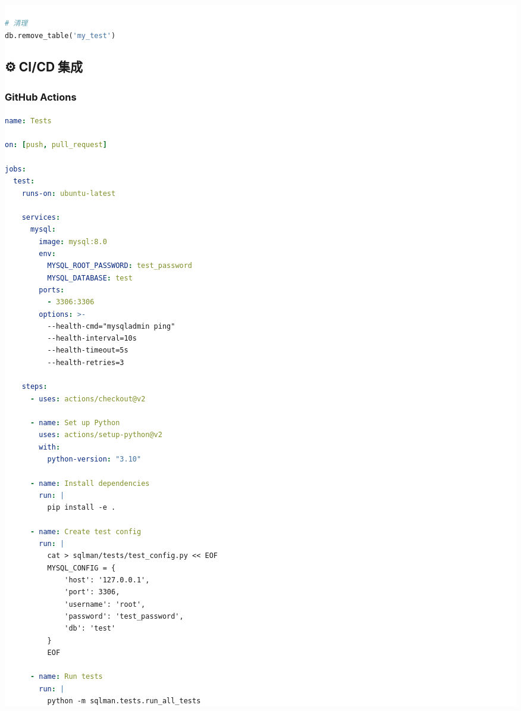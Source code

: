 ```python

# 清理
db.remove_table('my_test')
```

## ⚙️ CI/CD 集成

### GitHub Actions

```yaml
name: Tests

on: [push, pull_request]

jobs:
  test:
    runs-on: ubuntu-latest

    services:
      mysql:
        image: mysql:8.0
        env:
          MYSQL_ROOT_PASSWORD: test_password
          MYSQL_DATABASE: test
        ports:
          - 3306:3306
        options: >-
          --health-cmd="mysqladmin ping"
          --health-interval=10s
          --health-timeout=5s
          --health-retries=3

    steps:
      - uses: actions/checkout@v2

      - name: Set up Python
        uses: actions/setup-python@v2
        with:
          python-version: "3.10"

      - name: Install dependencies
        run: |
          pip install -e .

      - name: Create test config
        run: |
          cat > sqlman/tests/test_config.py << EOF
          MYSQL_CONFIG = {
              'host': '127.0.0.1',
              'port': 3306,
              'username': 'root',
              'password': 'test_password',
              'db': 'test'
          }
          EOF

      - name: Run tests
        run: |
          python -m sqlman.tests.run_all_tests
```
